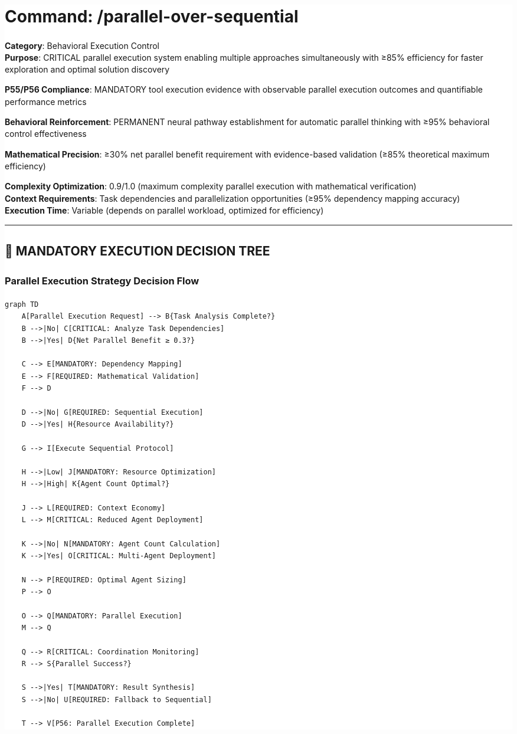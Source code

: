 # Command: /parallel-over-sequential

**Category**: Behavioral Execution Control  
**Purpose**: CRITICAL parallel execution system enabling multiple approaches simultaneously with ≥85% efficiency for faster exploration and optimal solution discovery

**P55/P56 Compliance**: MANDATORY tool execution evidence with observable parallel execution outcomes and quantifiable performance metrics

**Behavioral Reinforcement**: PERMANENT neural pathway establishment for automatic parallel thinking with ≥95% behavioral control effectiveness

**Mathematical Precision**: ≥30% net parallel benefit requirement with evidence-based validation (≥85% theoretical maximum efficiency)

**Complexity Optimization**: 0.9/1.0 (maximum complexity parallel execution with mathematical verification)  
**Context Requirements**: Task dependencies and parallelization opportunities (≥95% dependency mapping accuracy)  
**Execution Time**: Variable (depends on parallel workload, optimized for efficiency)

---

## 🔄 **MANDATORY EXECUTION DECISION TREE**

### **Parallel Execution Strategy Decision Flow**

```mermaid
graph TD
    A[Parallel Execution Request] --> B{Task Analysis Complete?}
    B -->|No| C[CRITICAL: Analyze Task Dependencies]
    B -->|Yes| D{Net Parallel Benefit ≥ 0.3?}
    
    C --> E[MANDATORY: Dependency Mapping]
    E --> F[REQUIRED: Mathematical Validation]
    F --> D
    
    D -->|No| G[REQUIRED: Sequential Execution]
    D -->|Yes| H{Resource Availability?}
    
    G --> I[Execute Sequential Protocol]
    
    H -->|Low| J[MANDATORY: Resource Optimization]
    H -->|High| K{Agent Count Optimal?}
    
    J --> L[REQUIRED: Context Economy]
    L --> M[CRITICAL: Reduced Agent Deployment]
    
    K -->|No| N[MANDATORY: Agent Count Calculation]
    K -->|Yes| O[CRITICAL: Multi-Agent Deployment]
    
    N --> P[REQUIRED: Optimal Agent Sizing]
    P --> O
    
    O --> Q[MANDATORY: Parallel Execution]
    M --> Q
    
    Q --> R[CRITICAL: Coordination Monitoring]
    R --> S{Parallel Success?}
    
    S -->|Yes| T[MANDATORY: Result Synthesis]
    S -->|No| U[REQUIRED: Fallback to Sequential]
    
    T --> V[P56: Parallel Execution Complete]
```
